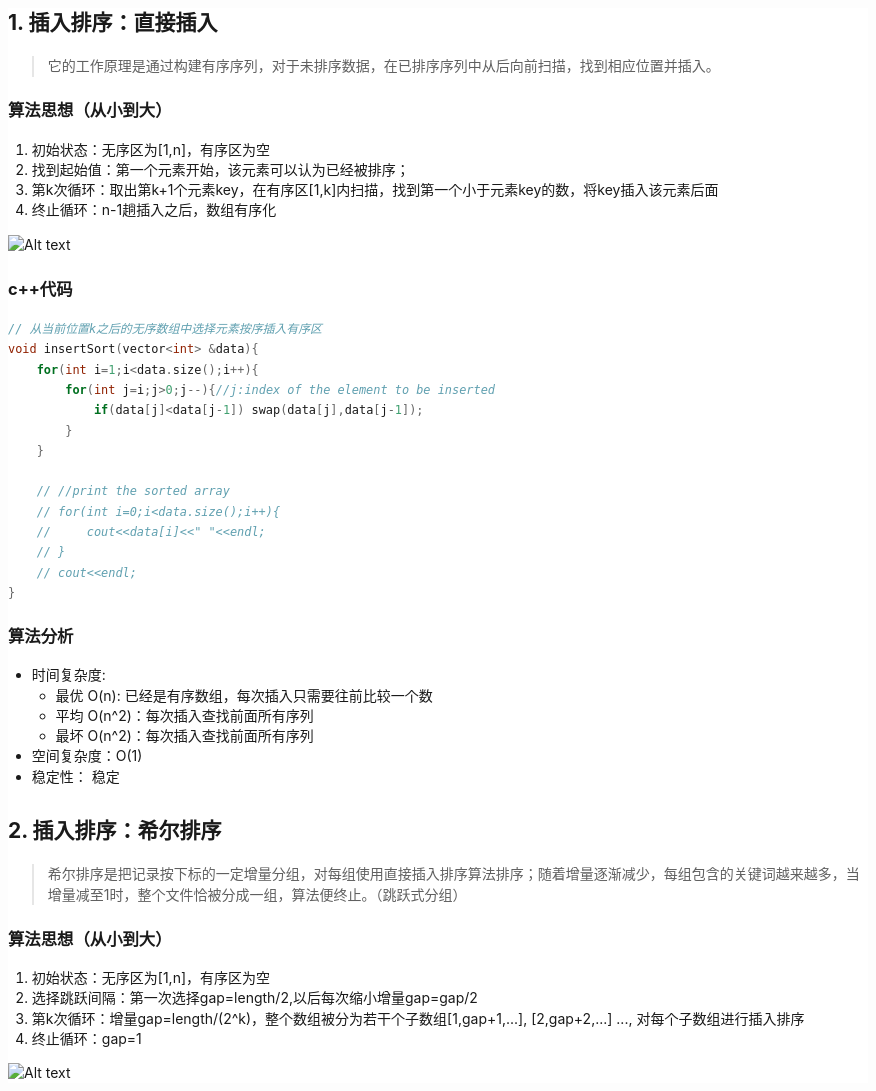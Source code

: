 ## 1. 插入排序：直接插入
> 它的工作原理是通过构建有序序列，对于未排序数据，在已排序序列中从后向前扫描，找到相应位置并插入。
### 算法思想（从小到大）

1. 初始状态：无序区为[1,n]，有序区为空
2. 找到起始值：第一个元素开始，该元素可以认为已经被排序；
3. 第k次循环：取出第k+1个元素key，在有序区[1,k]内扫描，找到第一个小于元素key的数，将key插入该元素后面
4. 终止循环：n-1趟插入之后，数组有序化

![Alt text](https://github.com/DarrenJiang13/way-to-be-a-software-engineer/blob/master/%E7%AE%97%E6%B3%95/images/%E6%8E%92%E5%BA%8F-%E6%8F%92%E5%85%A5.gif)

### c++代码

```c++
// 从当前位置k之后的无序数组中选择元素按序插入有序区
void insertSort(vector<int> &data){
    for(int i=1;i<data.size();i++){
        for(int j=i;j>0;j--){//j:index of the element to be inserted
            if(data[j]<data[j-1]) swap(data[j],data[j-1]);
        }
    }

    // //print the sorted array
    // for(int i=0;i<data.size();i++){
    //     cout<<data[i]<<" "<<endl;
    // }
    // cout<<endl;
}
```

### 算法分析

- 时间复杂度:  
  - 最优 O(n): 已经是有序数组，每次插入只需要往前比较一个数
  - 平均 O(n^2)：每次插入查找前面所有序列
  - 最坏 O(n^2)：每次插入查找前面所有序列
- 空间复杂度：O(1)
- 稳定性： 稳定

## 2. 插入排序：希尔排序

> 希尔排序是把记录按下标的一定增量分组，对每组使用直接插入排序算法排序；随着增量逐渐减少，每组包含的关键词越来越多，当增量减至1时，整个文件恰被分成一组，算法便终止。（跳跃式分组）

### 算法思想（从小到大）

1. 初始状态：无序区为[1,n]，有序区为空
2. 选择跳跃间隔：第一次选择gap=length/2,以后每次缩小增量gap=gap/2
3. 第k次循环：增量gap=length/(2^k)，整个数组被分为若干个子数组[1,gap+1,...], [2,gap+2,...] ..., 对每个子数组进行插入排序
4. 终止循环：gap=1

![Alt text](https://github.com/DarrenJiang13/way-to-be-a-software-engineer/blob/master/%E7%AE%97%E6%B3%95/images/%E6%8E%92%E5%BA%8F-%E5%B8%8C%E5%B0%94.png)
